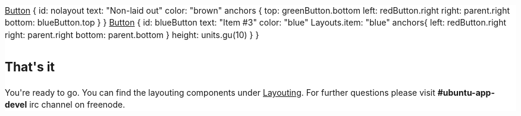 <span class="type"><a href="Ubuntu.Components.Button.md">Button</a></span> {
<span class="name">id</span>: <span class="name">nolayout</span>
<span class="name">text</span>: <span class="string">&quot;Non-laid out&quot;</span>
<span class="name">color</span>: <span class="string">&quot;brown&quot;</span>
<span class="type">anchors</span> {
<span class="name">top</span>: <span class="name">greenButton</span>.<span class="name">bottom</span>
<span class="name">left</span>: <span class="name">redButton</span>.<span class="name">right</span>
<span class="name">right</span>: <span class="name">parent</span>.<span class="name">right</span>
<span class="name">bottom</span>: <span class="name">blueButton</span>.<span class="name">top</span>
}
}
<span class="type"><a href="Ubuntu.Components.Button.md">Button</a></span> {
<span class="name">id</span>: <span class="name">blueButton</span>
<span class="name">text</span>: <span class="string">&quot;Item #3&quot;</span>
<span class="name">color</span>: <span class="string">&quot;blue&quot;</span>
<span class="name">Layouts</span>.item: <span class="string">&quot;blue&quot;</span>
<span class="type">anchors</span>{
<span class="name">left</span>: <span class="name">redButton</span>.<span class="name">right</span>
<span class="name">right</span>: <span class="name">parent</span>.<span class="name">right</span>
<span class="name">bottom</span>: <span class="name">parent</span>.<span class="name">bottom</span>
}
<span class="name">height</span>: <span class="name">units</span>.<span class="name">gu</span>(<span class="number">10</span>)
}
}</pre>
<h2 id="that-s-it">That's it</h2>
<p>You're ready to go. You can find the layouting components under <a href="UbuntuUserInterfaceToolkit.overview-ubuntu-sdk.md#layouting">Layouting</a>. For further questions please visit <b>#ubuntu-app-devel</b> irc channel on freenode.</p>

